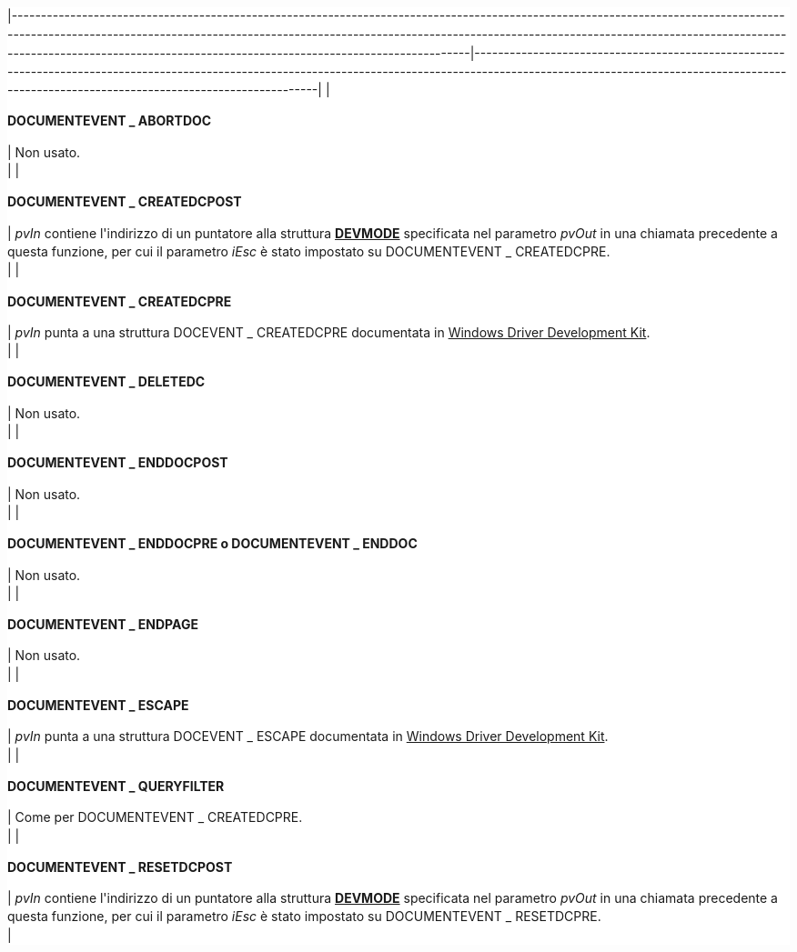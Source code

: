 |--------------------------------------------------------------------------------------------------------------------------------------------------------------------------------------------------------------------------------------------------------------------------------------------------------------------------------------------------------|-----------------------------------------------------------------------------------------------------------------------------------------------------------------------------------------------------------------------------------------------|
| <span id="DOCUMENTEVENT_ABORTDOC"></span><span id="documentevent_abortdoc"></span><dl> <dt>**DOCUMENTEVENT \_ ABORTDOC**</dt> </dl>                                                                                                                                                               | Non usato.<br/>                                                                                                                                                                                                                          |
| <span id="DOCUMENTEVENT_CREATEDCPOST"></span><span id="documentevent_createdcpost"></span><dl> <dt>**DOCUMENTEVENT \_ CREATEDCPOST**</dt> </dl>                                                                                                                                                   | *pvIn* contiene l'indirizzo di un puntatore alla struttura [**DEVMODE**](/windows/win32/api/wingdi/ns-wingdi-devmodea) specificata nel parametro *pvOut* in una chiamata precedente a questa funzione, per cui il parametro *iEsc* è stato impostato su DOCUMENTEVENT \_ CREATEDCPRE.<br/> |
| <span id="DOCUMENTEVENT_CREATEDCPRE"></span><span id="documentevent_createdcpre"></span><dl> <dt>**DOCUMENTEVENT \_ CREATEDCPRE**</dt> </dl>                                                                                                                                                      | *pvIn* punta a una struttura DOCEVENT \_ CREATEDCPRE documentata in [Windows Driver Development Kit](https://msdn.microsoft.com/windows/hardware/gg487428).<br/>                                                                   |
| <span id="DOCUMENTEVENT_DELETEDC"></span><span id="documentevent_deletedc"></span><dl> <dt>**DOCUMENTEVENT \_ DELETEDC**</dt> </dl>                                                                                                                                                               | Non usato.<br/>                                                                                                                                                                                                                          |
| <span id="DOCUMENTEVENT_ENDDOCPOST"></span><span id="documentevent_enddocpost"></span><dl> <dt>**DOCUMENTEVENT \_ ENDDOCPOST**</dt> </dl>                                                                                                                                                         | Non usato.<br/>                                                                                                                                                                                                                          |
| <span id="DOCUMENTEVENT_ENDDOCPRE_or_DOCUMENTEVENT_ENDDOC"></span><span id="documentevent_enddocpre_or_documentevent_enddoc"></span><span id="DOCUMENTEVENT_ENDDOCPRE_OR_DOCUMENTEVENT_ENDDOC"></span><dl> <dt>**DOCUMENTEVENT \_ ENDDOCPRE o DOCUMENTEVENT \_ ENDDOC**</dt> </dl>                 | Non usato.<br/>                                                                                                                                                                                                                          |
| <span id="DOCUMENTEVENT_ENDPAGE"></span><span id="documentevent_endpage"></span><dl> <dt>**DOCUMENTEVENT \_ ENDPAGE**</dt> </dl>                                                                                                                                                                  | Non usato.<br/>                                                                                                                                                                                                                          |
| <span id="DOCUMENTEVENT_ESCAPE"></span><span id="documentevent_escape"></span><dl> <dt>**DOCUMENTEVENT \_ ESCAPE**</dt> </dl>                                                                                                                                                                     | *pvIn* punta a una struttura DOCEVENT \_ ESCAPE documentata in [Windows Driver Development Kit](https://msdn.microsoft.com/windows/hardware/gg487428).<br/>                                                                        |
| <span id="DOCUMENTEVENT_QUERYFILTER"></span><span id="documentevent_queryfilter"></span><dl> <dt>**DOCUMENTEVENT \_ QUERYFILTER**</dt> </dl>                                                                                                                                                      | Come per DOCUMENTEVENT \_ CREATEDCPRE.<br/>                                                                                                                                                                                            |
| <span id="DOCUMENTEVENT_RESETDCPOST"></span><span id="documentevent_resetdcpost"></span><dl> <dt>**DOCUMENTEVENT \_ RESETDCPOST**</dt> </dl>                                                                                                                                                      | *pvIn* contiene l'indirizzo di un puntatore alla struttura [**DEVMODE**](/windows/win32/api/wingdi/ns-wingdi-devmodea) specificata nel parametro *pvOut* in una chiamata precedente a questa funzione, per cui il parametro *iEsc* è stato impostato su DOCUMENTEVENT \_ RESETDCPRE.<br/>  |